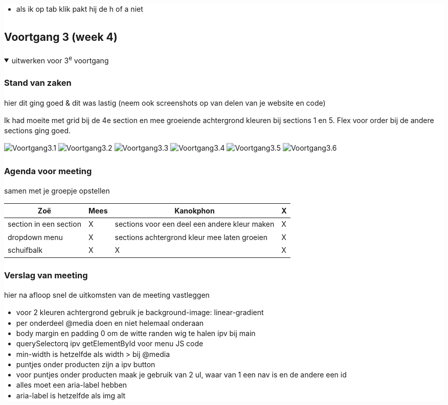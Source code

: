   - als ik op tab klik pakt hij de h of a niet

</details>





## Voortgang 3 (week 4)

<details open>
  <summary>uitwerken voor 3<sup>e</sup> voortgang</summary>

  ### Stand van zaken
  hier dit ging goed & dit was lastig (neem ook screenshots op van delen van je website en code)

  Ik had moeite met grid bij de 4e section en mee groeiende achtergrond kleuren bij sections 1 en 5. Flex voor order bij de andere sections ging goed.

  <img src="readme_images/voortgang3.1.jpg" width="375px" alt="Voortgang3.1">
  <img src="readme_images/voortgang3.2.jpg" width="375px" alt="Voortgang3.2">
  <img src="readme_images/voortgang3.3.jpg" width="375px" alt="Voortgang3.3">
  <img src="readme_images/voortgang3.4.jpg" width="375px" alt="Voortgang3.4">
  <img src="readme_images/voortgang3.5.jpg" width="375px" alt="Voortgang3.5">
  <img src="readme_images/voortgang3.6.jpg" width="375px" alt="Voortgang3.6">


  ### Agenda voor meeting
  samen met je groepje opstellen

  | Zoë      | Mees          | Kanokphon    | X        |
  | ---            | ---                | ---          | ---              |
  | section in een section  | X             | sections voor een deel een andere kleur maken    | X    |
  | dropdown menu | X | sections achtergrond kleur mee laten groeien | X |
  | schuifbalk            | X                | X          | X              |


  ### Verslag van meeting
  hier na afloop snel de uitkomsten van de meeting vastleggen

  - voor 2 kleuren achtergrond gebruik je background-image: linear-gradient
  - per onderdeel @media doen en niet helemaal onderaan
  - body margin en padding 0 om de witte randen wig te halen ipv bij main
  - querySelectorq ipv getElementById voor menu JS code
  - min-width is hetzelfde als width > bij @media
  - puntjes onder producten zijn a ipv button
  - voor puntjes onder producten maak je gebruik van 2 ul, waar van 1 een nav is en de andere een id
  - alles moet een aria-label hebben
  - aria-label is hetzelfde als img alt
